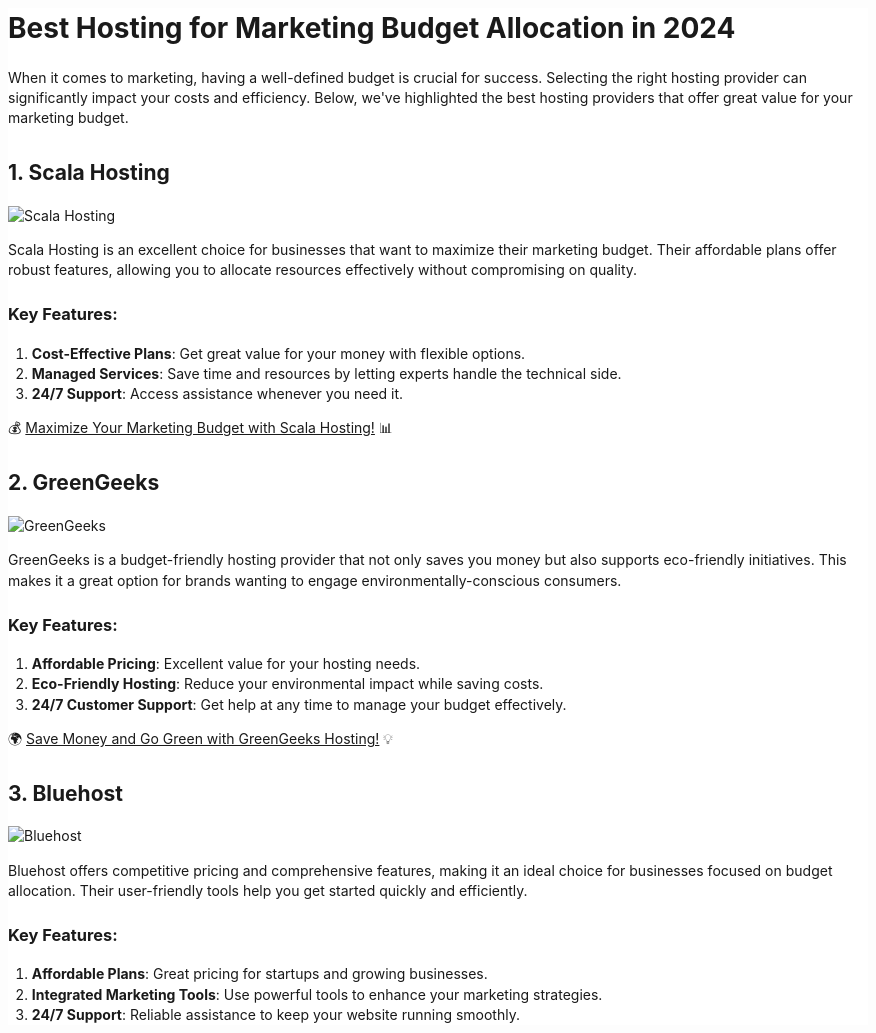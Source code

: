 # Best Hosting for Marketing Budget Allocation in 2024

When it comes to marketing, having a well-defined budget is crucial for success. Selecting the right hosting provider can significantly impact your costs and efficiency. Below, we've highlighted the best hosting providers that offer great value for your marketing budget.

## 1. Scala Hosting

![Scala Hosting](https://i.imgur.com/uJ5JIK3.png "Scala Web Hosting")

Scala Hosting is an excellent choice for businesses that want to maximize their marketing budget. Their affordable plans offer robust features, allowing you to allocate resources effectively without compromising on quality.

### Key Features:
1. **Cost-Effective Plans**: Get great value for your money with flexible options.
2. **Managed Services**: Save time and resources by letting experts handle the technical side.
3. **24/7 Support**: Access assistance whenever you need it.

💰 [Maximize Your Marketing Budget with Scala Hosting!](https://snipitx.com/scala-jy) 📊

## 2. GreenGeeks

![GreenGeeks](https://i.imgur.com/eEwuntu.jpg "GreenGeeks Hosting")

GreenGeeks is a budget-friendly hosting provider that not only saves you money but also supports eco-friendly initiatives. This makes it a great option for brands wanting to engage environmentally-conscious consumers.

### Key Features:
1. **Affordable Pricing**: Excellent value for your hosting needs.
2. **Eco-Friendly Hosting**: Reduce your environmental impact while saving costs.
3. **24/7 Customer Support**: Get help at any time to manage your budget effectively.

🌍 [Save Money and Go Green with GreenGeeks Hosting!](https://snipitx.com/greengeeks-jy) 💡

## 3. Bluehost

![Bluehost](https://i.imgur.com/PasFF9E.jpeg "Bluehost Hosting")

Bluehost offers competitive pricing and comprehensive features, making it an ideal choice for businesses focused on budget allocation. Their user-friendly tools help you get started quickly and efficiently.

### Key Features:
1. **Affordable Plans**: Great pricing for startups and growing businesses.
2. **Integrated Marketing Tools**: Use powerful tools to enhance your marketing strategies.
3. **24/7 Support**: Reliable assistance to keep your website running smoothly.
